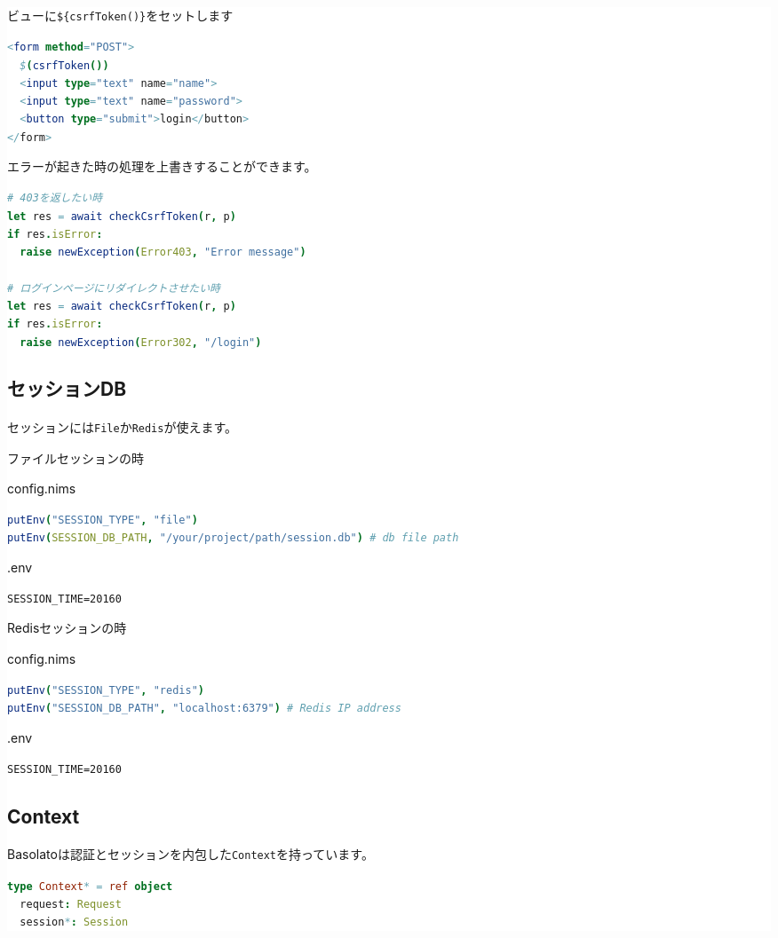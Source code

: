 ビューに`${csrfToken()}`をセットします
```nim
<form method="POST">
  $(csrfToken())
  <input type="text" name="name">
  <input type="text" name="password">
  <button type="submit">login</button>
</form>
```

エラーが起きた時の処理を上書きすることができます。
```nim
# 403を返したい時
let res = await checkCsrfToken(r, p)
if res.isError:
  raise newException(Error403, "Error message")

# ログインページにリダイレクトさせたい時
let res = await checkCsrfToken(r, p)
if res.isError:
  raise newException(Error302, "/login")
```

## セッションDB
セッションには`File`か`Redis`が使えます。

ファイルセッションの時

config.nims
```nim
putEnv("SESSION_TYPE", "file")
putEnv(SESSION_DB_PATH, "/your/project/path/session.db") # db file path
```
.env
```env
SESSION_TIME=20160
```

Redisセッションの時

config.nims
```nim
putEnv("SESSION_TYPE", "redis")
putEnv("SESSION_DB_PATH", "localhost:6379") # Redis IP address
```

.env
```env
SESSION_TIME=20160
```

## Context
Basolatoは認証とセッションを内包した`Context`を持っています。

```nim
type Context* = ref object
  request: Request
  session*: Session
```
